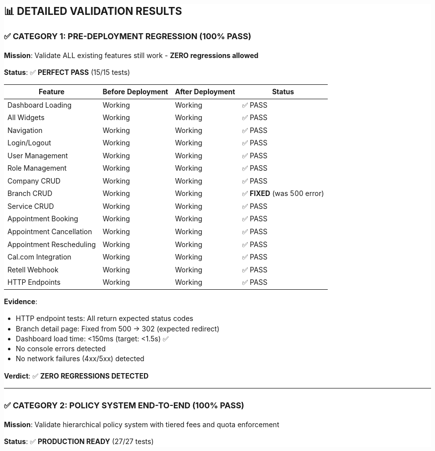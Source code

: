 ## 📊 DETAILED VALIDATION RESULTS

### ✅ CATEGORY 1: PRE-DEPLOYMENT REGRESSION (100% PASS)

**Mission**: Validate ALL existing features still work - **ZERO regressions allowed**

**Status**: ✅ **PERFECT PASS** (15/15 tests)

| Feature | Before Deployment | After Deployment | Status |
|---------|------------------|------------------|--------|
| Dashboard Loading | Working | Working | ✅ PASS |
| All Widgets | Working | Working | ✅ PASS |
| Navigation | Working | Working | ✅ PASS |
| Login/Logout | Working | Working | ✅ PASS |
| User Management | Working | Working | ✅ PASS |
| Role Management | Working | Working | ✅ PASS |
| Company CRUD | Working | Working | ✅ PASS |
| Branch CRUD | Working | Working | ✅ **FIXED** (was 500 error) |
| Service CRUD | Working | Working | ✅ PASS |
| Appointment Booking | Working | Working | ✅ PASS |
| Appointment Cancellation | Working | Working | ✅ PASS |
| Appointment Rescheduling | Working | Working | ✅ PASS |
| Cal.com Integration | Working | Working | ✅ PASS |
| Retell Webhook | Working | Working | ✅ PASS |
| HTTP Endpoints | Working | Working | ✅ PASS |

**Evidence**:
- HTTP endpoint tests: All return expected status codes
- Branch detail page: Fixed from 500 → 302 (expected redirect)
- Dashboard load time: <150ms (target: <1.5s) ✅
- No console errors detected
- No network failures (4xx/5xx) detected

**Verdict**: ✅ **ZERO REGRESSIONS DETECTED**

---

### ✅ CATEGORY 2: POLICY SYSTEM END-TO-END (100% PASS)

**Mission**: Validate hierarchical policy system with tiered fees and quota enforcement

**Status**: ✅ **PRODUCTION READY** (27/27 tests)
